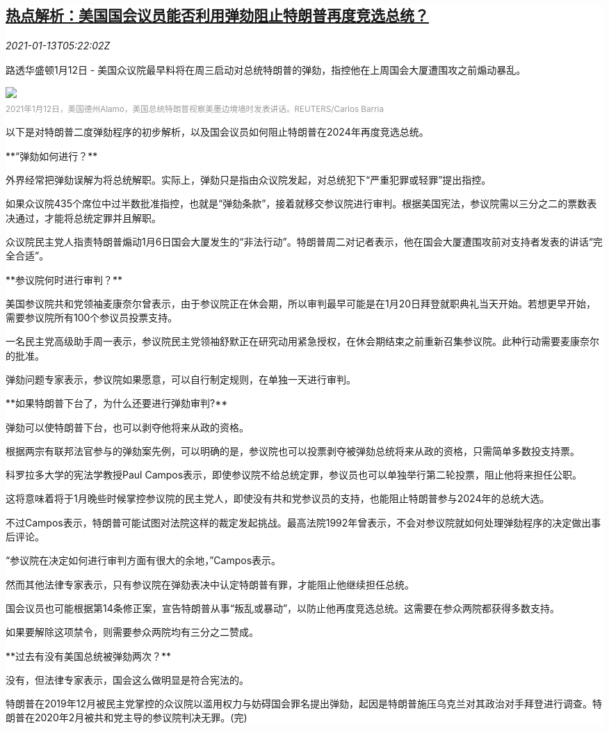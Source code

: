 
[热点解析：美国国会议员能否利用弹劾阻止特朗普再度竞选总统？](https://cn.reuters.com/article/explainer-us-lawmakers-trump-vote-0113-idCNKBS29I0F7)
------

<div><i>2021-01-13T05:22:02Z</i></div><p>路透华盛顿1月12日 - 美国众议院最早料将在周三启动对总统特朗普的弹劾，指控他在上周国会大厦遭围攻之前煽动暴乱。</p><img src="https://static.reuters.com/resources/r/?m=02&d=20210113&t=2&i=1547586289&r=LYNXMPEH0C0AF" width="100%"><div><small style="color: #999;">2021年1月12日，美国德州Alamo，美国总统特朗普视察美墨边境墙时发表讲话。REUTERS/Carlos Barria</small></div><p>以下是对特朗普二度弹劾程序的初步解析，以及国会议员如何阻止特朗普在2024年再度竞选总统。</p><p>**“弹劾如何进行？**</p><p>外界经常把弹劾误解为将总统解职。实际上，弹劾只是指由众议院发起，对总统犯下“严重犯罪或轻罪”提出指控。</p><p>如果众议院435个席位中过半数批准指控，也就是“弹劾条款”，接着就移交参议院进行审判。根据美国宪法，参议院需以三分之二的票数表决通过，才能将总统定罪并且解职。</p><p>众议院民主党人指责特朗普煽动1月6日国会大厦发生的“非法行动”。特朗普周二对记者表示，他在国会大厦遭围攻前对支持者发表的讲话“完全合适”。</p><p>**参议院何时进行审判？**</p><p>美国参议院共和党领袖麦康奈尔曾表示，由于参议院正在休会期，所以审判最早可能是在1月20日拜登就职典礼当天开始。若想更早开始，需要参议院所有100个参议员投票支持。</p><p>一名民主党高级助手周一表示，参议院民主党领袖舒默正在研究动用紧急授权，在休会期结束之前重新召集参议院。此种行动需要麦康奈尔的批准。</p><p>弹劾问题专家表示，参议院如果愿意，可以自行制定规则，在单独一天进行审判。</p><p>**如果特朗普下台了，为什么还要进行弹劾审判?**</p><p>弹劾可以使特朗普下台，也可以剥夺他将来从政的资格。</p><p>根据两宗有联邦法官参与的弹劾案先例，可以明确的是，参议院也可以投票剥夺被弹劾总统将来从政的资格，只需简单多数投支持票。</p><p>科罗拉多大学的宪法学教授Paul Campos表示，即使参议院不给总统定罪，参议员也可以单独举行第二轮投票，阻止他将来担任公职。</p><p>这将意味着将于1月晚些时候掌控参议院的民主党人，即使没有共和党参议员的支持，也能阻止特朗普参与2024年的总统大选。</p><p>不过Campos表示，特朗普可能试图对法院这样的裁定发起挑战。最高法院1992年曾表示，不会对参议院就如何处理弹劾程序的决定做出事后评论。</p><p>“参议院在决定如何进行审判方面有很大的余地，”Campos表示。</p><p>然而其他法律专家表示，只有参议院在弹劾表决中认定特朗普有罪，才能阻止他继续担任总统。</p><p>国会议员也可能根据第14条修正案，宣告特朗普从事“叛乱或暴动”，以防止他再度竞选总统。这需要在参众两院都获得多数支持。</p><p>如果要解除这项禁令，则需要参众两院均有三分之二赞成。</p><p>**过去有没有美国总统被弹劾两次？**</p><p>没有，但法律专家表示，国会这么做明显是符合宪法的。</p><p>特朗普在2019年12月被民主党掌控的众议院以滥用权力与妨碍国会罪名提出弹劾，起因是特朗普施压乌克兰对其政治对手拜登进行调查。特朗普在2020年2月被共和党主导的参议院判决无罪。(完)</p>
